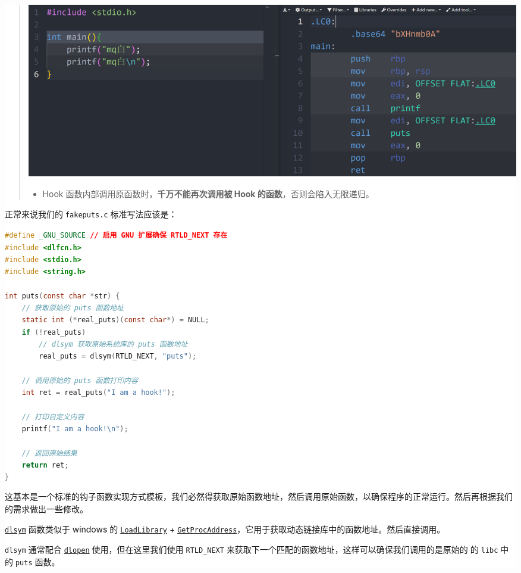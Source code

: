 > ![Complier Explorer](../imgae/godbolt-printf.png)
>
> - Hook 函数内部调用原函数时，**千万不能再次调用被 Hook 的函数**，否则会陷入无限递归。

正常来说我们的 `fakeputs.c` 标准写法应该是：

```c
#define _GNU_SOURCE // 启用 GNU 扩展确保 RTLD_NEXT 存在
#include <dlfcn.h>
#include <stdio.h>
#include <string.h>

int puts(const char *str) {
    // 获取原始的 puts 函数地址
    static int (*real_puts)(const char*) = NULL;
    if (!real_puts)
        // dlsym 获取原始系统库的 puts 函数地址
        real_puts = dlsym(RTLD_NEXT, "puts");

    // 调用原始的 puts 函数打印内容
    int ret = real_puts("I am a hook!");

    // 打印自定义内容
    printf("I am a hook!\n");

    // 返回原始结果
    return ret;
}
```

这基本是一个标准的钩子函数实现方式模板，我们必然得获取原始函数地址，然后调用原始函数，以确保程序的正常运行。然后再根据我们的需求做出一些修改。

[`dlsym`](https://pubs.opengroup.org/onlinepubs/009604299/functions/dlsym.html) 函数类似于 windows 的 [`LoadLibrary`](https://learn.microsoft.com/zh-cn/windows/win32/api/libloaderapi/nf-libloaderapi-loadlibrarya) + [`GetProcAddress`](https://learn.microsoft.com/zh-cn/windows/win32/api/libloaderapi/nf-libloaderapi-getprocaddress)，它用于获取动态链接库中的函数地址。然后直接调用。

`dlsym` 通常配合 [`dlopen`](https://pubs.opengroup.org/onlinepubs/009604299/functions/dlopen.html) 使用，但在这里我们使用 `RTLD_NEXT` 来获取下一个匹配的函数地址，这样可以确保我们调用的是原始的 的 `libc` 中的 `puts` 函数。

